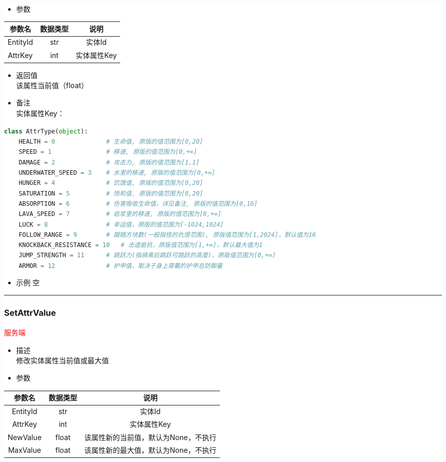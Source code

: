 - 参数

|参数名|数据类型|说明|
|:-:|:-:|:-:|
|EntityId|str|实体Id|
|AttrKey|int|实体属性Key|

- 返回值<br>
  该属性当前值（float）

- 备注<br>
  实体属性Key：
```python
class AttrType(object):
	HEALTH = 0              # 生命值, 原版的值范围为[0,20]
	SPEED = 1               # 移速, 原版的值范围为[0,+∞]
	DAMAGE = 2              # 攻击力, 原版的值范围为[1,1]
	UNDERWATER_SPEED = 3    # 水里的移速, 原版的值范围为[0,+∞]
	HUNGER = 4              # 饥饿值, 原版的值范围为[0,20]
	SATURATION = 5          # 饱和值, 原版的值范围为[0,20]
	ABSORPTION = 6          # 伤害吸收生命值，详见备注, 原版的值范围为[0,16]
	LAVA_SPEED = 7          # 岩浆里的移速, 原版的值范围为[0,+∞]
	LUCK = 8                # 幸运值，原版的值范围为[-1024,1024]
	FOLLOW_RANGE = 9		# 跟随方块数(一般指怪的仇恨范围), 原版值范围为[1,2024]，默认值为16
	KNOCKBACK_RESISTANCE = 10	# 击退抵抗，原版值范围为[1,+∞]，默认最大值为1
	JUMP_STRENGTH = 11		# 跳跃力(指骑乘后跳跃可跳跃的高度)，原版值范围为[0,+∞]
	ARMOR = 12				# 护甲值，取决于身上穿戴的护甲总防御量
```

- 示例
空
------------

### <a id="setattrvalue"></a>SetAttrValue
<font color=red>服务端</font><br>
- 描述<br>
  修改实体属性当前值或最大值

- 参数

|参数名|数据类型|说明|
|:-:|:-:|:-:|
|EntityId|str|实体Id|
|AttrKey|int|实体属性Key|
|NewValue|float|该属性新的当前值，默认为None，不执行|
|MaxValue|float|该属性新的最大值，默认为None，不执行|

